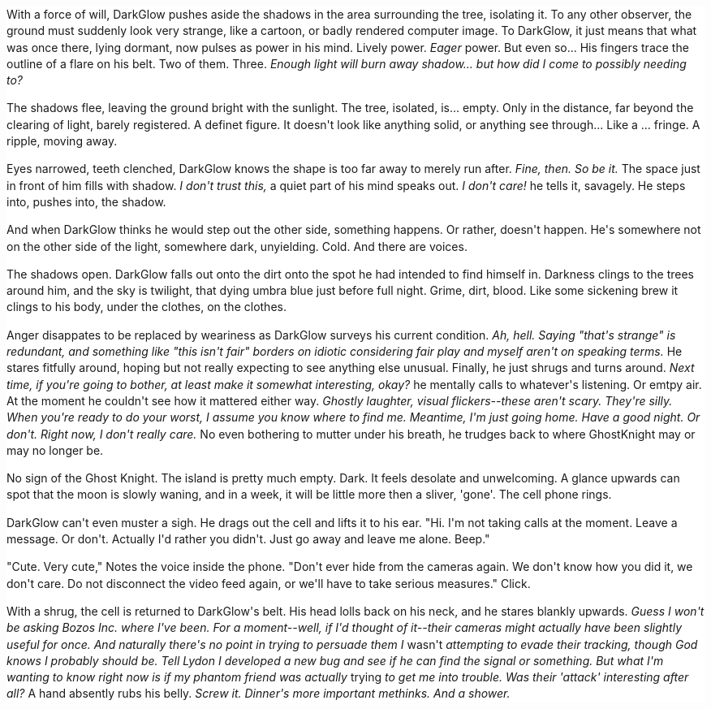 With a force of will, DarkGlow pushes aside the shadows in the area surrounding the tree, isolating it. To any other observer, the ground must suddenly look very strange, like a cartoon, or badly rendered computer image. To DarkGlow, it just means that what was once there, lying dormant, now pulses as power in his mind. Lively power. _Eager_ power. But even so... His fingers trace the outline of a flare on his belt. Two of them. Three. _Enough light will burn away shadow... but how did I come to possibly needing to?_

The shadows flee, leaving the ground bright with the sunlight. The tree, isolated, is... empty. Only in the distance, far beyond the clearing of light, barely registered. A definet figure. It doesn't look like anything solid, or anything see through... Like a ... fringe. A ripple, moving away.

Eyes narrowed, teeth clenched, DarkGlow knows the shape is too far away to merely run after. _Fine, then. So be it._ The space just in front of him fills with shadow. _I don't trust this,_ a quiet part of his mind speaks out. _I don't care!_ he tells it, savagely. He steps into, pushes into, the shadow.

And when DarkGlow thinks he would step out the other side, something happens. Or rather, doesn't happen. He's somewhere not on the other side of the light, somewhere dark, unyielding. Cold. And there are voices.

The shadows open. DarkGlow falls out onto the dirt onto the spot he had intended to find himself in. Darkness clings to the trees around him, and the sky is twilight, that dying umbra blue just before full night. Grime, dirt, blood. Like some sickening brew it clings to his body, under the clothes, on the clothes.

Anger disappates to be replaced by weariness as DarkGlow surveys his current condition. _Ah, hell. Saying "that's strange" is redundant, and something like "this isn't fair" borders on idiotic considering fair play and myself aren't on speaking terms._ He stares fitfully around, hoping but not really expecting to see anything else unusual. Finally, he just shrugs and turns around. _Next time, if you're going to bother, at least make it somewhat interesting, okay?_ he mentally calls to whatever's listening. Or emtpy air. At the moment he couldn't see how it mattered either way. _Ghostly laughter, visual flickers--these aren't scary. They're silly. When you're ready to do your worst, I assume you know where to find me. Meantime, I'm just going home. Have a good night. Or don't. Right now, I don't really care._ No even bothering to mutter under his breath, he trudges back to where GhostKnight may or may no longer be.

No sign of the Ghost Knight. The island is pretty much empty. Dark. It feels desolate and unwelcoming. A glance upwards can spot that the moon is slowly waning, and in a week, it will be little more then a sliver, 'gone'. The cell phone rings.

DarkGlow can't even muster a sigh. He drags out the cell and lifts it to his ear. "Hi. I'm not taking calls at the moment. Leave a message. Or don't. Actually I'd rather you didn't. Just go away and leave me alone. Beep."

"Cute. Very cute," Notes the voice inside the phone. "Don't ever hide from the cameras again. We don't know how you did it, we don't care. Do not disconnect the video feed again, or we'll have to take serious measures." Click.

With a shrug, the cell is returned to DarkGlow's belt. His head lolls back on his neck, and he stares blankly upwards. _Guess I won't be asking Bozos Inc. where I've been. For a moment--well, if I'd thought of it--their cameras might actually have been slightly useful for once. And naturally there's no point in trying to persuade them I_ wasn't _attempting to evade their tracking, though God knows I probably should be. Tell Lydon I developed a new bug and see if he can find the signal or something. But what I'm wanting to know right now is if my phantom friend was actually_ trying _to get me into trouble. Was their 'attack' interesting after all?_ A hand absently rubs his belly. _Screw it. Dinner's more important methinks. And a shower._

